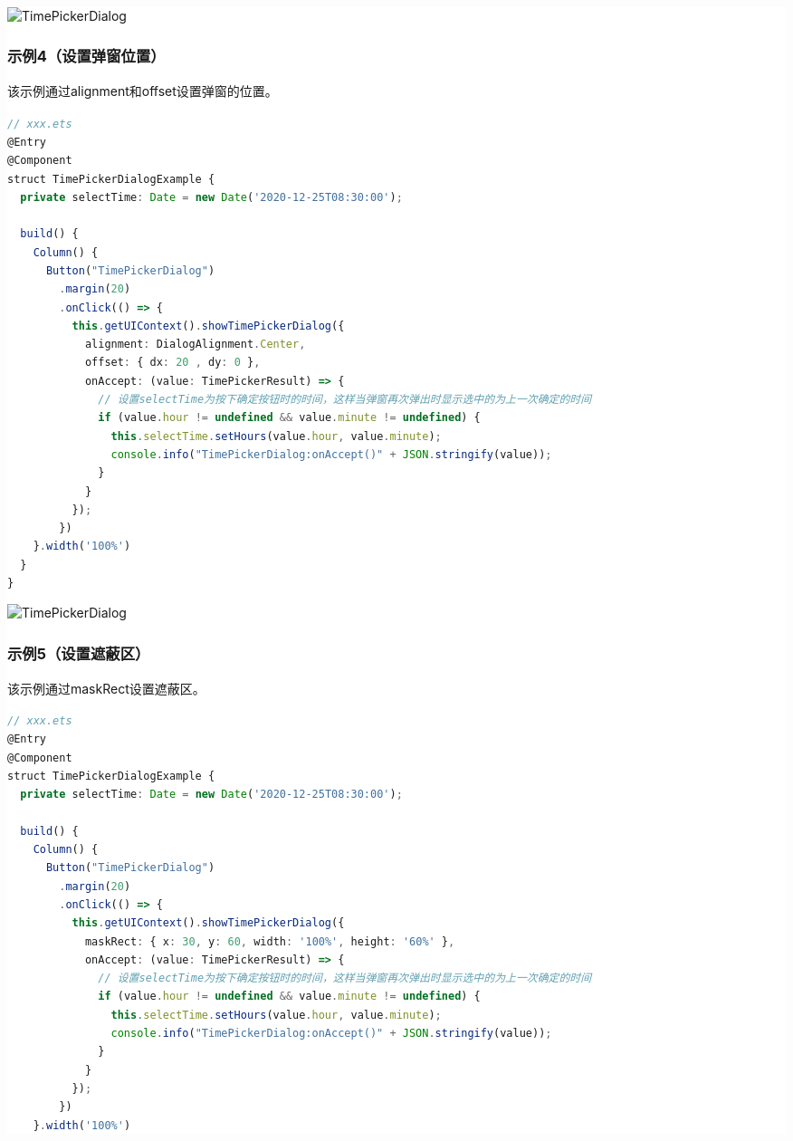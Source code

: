 ![TimePickerDialog](figures/TimePickerDialog_HoverMode.gif)

### 示例4（设置弹窗位置）

该示例通过alignment和offset设置弹窗的位置。

```ts
// xxx.ets
@Entry
@Component
struct TimePickerDialogExample {
  private selectTime: Date = new Date('2020-12-25T08:30:00');

  build() {
    Column() {
      Button("TimePickerDialog")
        .margin(20)
        .onClick(() => {
          this.getUIContext().showTimePickerDialog({
            alignment: DialogAlignment.Center,
            offset: { dx: 20 , dy: 0 },
            onAccept: (value: TimePickerResult) => {
              // 设置selectTime为按下确定按钮时的时间，这样当弹窗再次弹出时显示选中的为上一次确定的时间
              if (value.hour != undefined && value.minute != undefined) {
                this.selectTime.setHours(value.hour, value.minute);
                console.info("TimePickerDialog:onAccept()" + JSON.stringify(value));
              }
            }
          });
        })
    }.width('100%')
  }
}
```

![TimePickerDialog](figures/TimePickerDialogDemo4.png)

### 示例5（设置遮蔽区）

该示例通过maskRect设置遮蔽区。

```ts
// xxx.ets
@Entry
@Component
struct TimePickerDialogExample {
  private selectTime: Date = new Date('2020-12-25T08:30:00');

  build() {
    Column() {
      Button("TimePickerDialog")
        .margin(20)
        .onClick(() => {
          this.getUIContext().showTimePickerDialog({
            maskRect: { x: 30, y: 60, width: '100%', height: '60%' },
            onAccept: (value: TimePickerResult) => {
              // 设置selectTime为按下确定按钮时的时间，这样当弹窗再次弹出时显示选中的为上一次确定的时间
              if (value.hour != undefined && value.minute != undefined) {
                this.selectTime.setHours(value.hour, value.minute);
                console.info("TimePickerDialog:onAccept()" + JSON.stringify(value));
              }
            }
          });
        })
    }.width('100%')
```